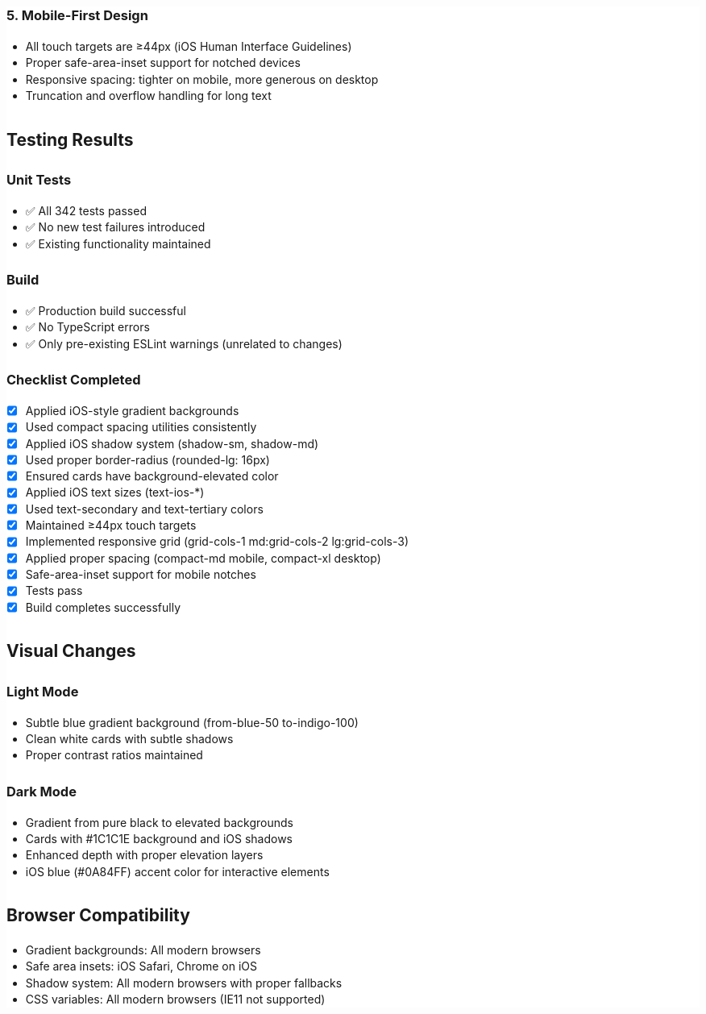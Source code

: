 ### 5. Mobile-First Design
- All touch targets are ≥44px (iOS Human Interface Guidelines)
- Proper safe-area-inset support for notched devices
- Responsive spacing: tighter on mobile, more generous on desktop
- Truncation and overflow handling for long text

## Testing Results

### Unit Tests
- ✅ All 342 tests passed
- ✅ No new test failures introduced
- ✅ Existing functionality maintained

### Build
- ✅ Production build successful
- ✅ No TypeScript errors
- ✅ Only pre-existing ESLint warnings (unrelated to changes)

### Checklist Completed
- [x] Applied iOS-style gradient backgrounds
- [x] Used compact spacing utilities consistently
- [x] Applied iOS shadow system (shadow-sm, shadow-md)
- [x] Used proper border-radius (rounded-lg: 16px)
- [x] Ensured cards have background-elevated color
- [x] Applied iOS text sizes (text-ios-*)
- [x] Used text-secondary and text-tertiary colors
- [x] Maintained ≥44px touch targets
- [x] Implemented responsive grid (grid-cols-1 md:grid-cols-2 lg:grid-cols-3)
- [x] Applied proper spacing (compact-md mobile, compact-xl desktop)
- [x] Safe-area-inset support for mobile notches
- [x] Tests pass
- [x] Build completes successfully

## Visual Changes

### Light Mode
- Subtle blue gradient background (from-blue-50 to-indigo-100)
- Clean white cards with subtle shadows
- Proper contrast ratios maintained

### Dark Mode
- Gradient from pure black to elevated backgrounds
- Cards with #1C1C1E background and iOS shadows
- Enhanced depth with proper elevation layers
- iOS blue (#0A84FF) accent color for interactive elements

## Browser Compatibility
- Gradient backgrounds: All modern browsers
- Safe area insets: iOS Safari, Chrome on iOS
- Shadow system: All modern browsers with proper fallbacks
- CSS variables: All modern browsers (IE11 not supported)
